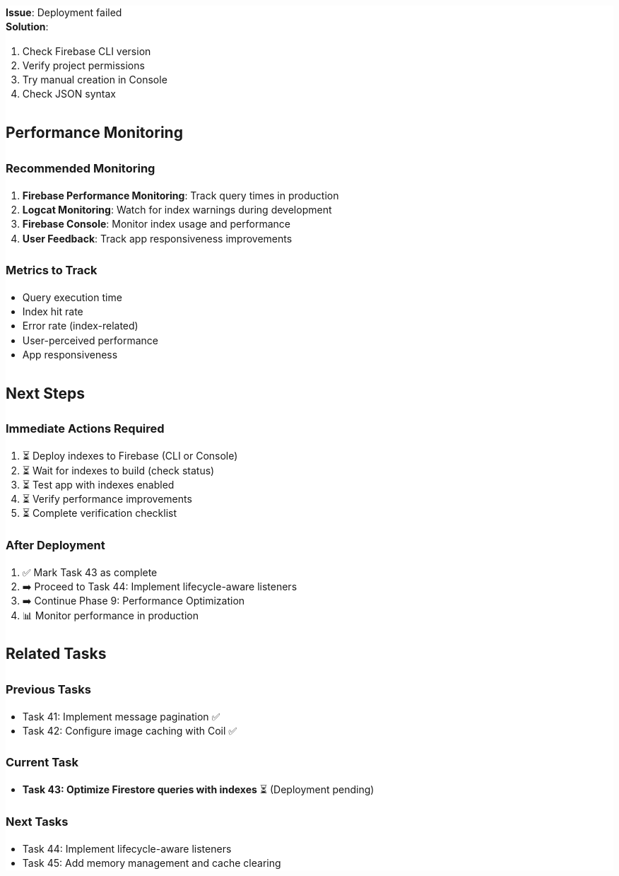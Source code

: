 **Issue**: Deployment failed  
**Solution**:
1. Check Firebase CLI version
2. Verify project permissions
3. Try manual creation in Console
4. Check JSON syntax

## Performance Monitoring

### Recommended Monitoring
1. **Firebase Performance Monitoring**: Track query times in production
2. **Logcat Monitoring**: Watch for index warnings during development
3. **Firebase Console**: Monitor index usage and performance
4. **User Feedback**: Track app responsiveness improvements

### Metrics to Track
- Query execution time
- Index hit rate
- Error rate (index-related)
- User-perceived performance
- App responsiveness

## Next Steps

### Immediate Actions Required
1. ⏳ Deploy indexes to Firebase (CLI or Console)
2. ⏳ Wait for indexes to build (check status)
3. ⏳ Test app with indexes enabled
4. ⏳ Verify performance improvements
5. ⏳ Complete verification checklist

### After Deployment
1. ✅ Mark Task 43 as complete
2. ➡️ Proceed to Task 44: Implement lifecycle-aware listeners
3. ➡️ Continue Phase 9: Performance Optimization
4. 📊 Monitor performance in production

## Related Tasks

### Previous Tasks
- Task 41: Implement message pagination ✅
- Task 42: Configure image caching with Coil ✅

### Current Task
- **Task 43: Optimize Firestore queries with indexes** ⏳ (Deployment pending)

### Next Tasks
- Task 44: Implement lifecycle-aware listeners
- Task 45: Add memory management and cache clearing
